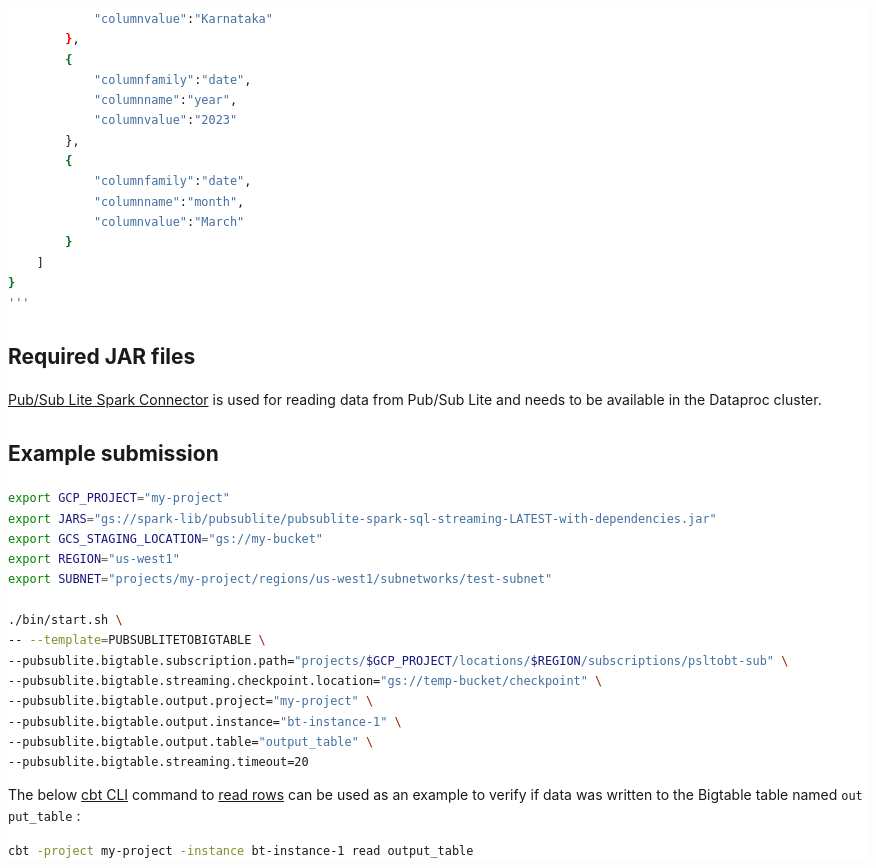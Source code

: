 ```sh
            "columnvalue":"Karnataka"
        },
        {
            "columnfamily":"date",
            "columnname":"year",
            "columnvalue":"2023"
        },
        {
            "columnfamily":"date",
            "columnname":"month",
            "columnvalue":"March"
        }
    ] 
}
'''
```

## Required JAR files

[Pub/Sub Lite Spark Connector](https://github.com/googleapis/java-pubsublite-spark) is used for reading data from Pub/Sub Lite and needs to be available in the Dataproc cluster.

## Example submission

```sh
export GCP_PROJECT="my-project"
export JARS="gs://spark-lib/pubsublite/pubsublite-spark-sql-streaming-LATEST-with-dependencies.jar"
export GCS_STAGING_LOCATION="gs://my-bucket"
export REGION="us-west1"
export SUBNET="projects/my-project/regions/us-west1/subnetworks/test-subnet"

./bin/start.sh \
-- --template=PUBSUBLITETOBIGTABLE \
--pubsublite.bigtable.subscription.path="projects/$GCP_PROJECT/locations/$REGION/subscriptions/psltobt-sub" \
--pubsublite.bigtable.streaming.checkpoint.location="gs://temp-bucket/checkpoint" \
--pubsublite.bigtable.output.project="my-project" \
--pubsublite.bigtable.output.instance="bt-instance-1" \
--pubsublite.bigtable.output.table="output_table" \
--pubsublite.bigtable.streaming.timeout=20
```

The below [cbt CLI](https://cloud.google.com/bigtable/docs/cbt-overview) command to [read rows](https://cloud.google.com/bigtable/docs/cbt-reference#read_rows) can be used as an example to verify if data was written to the Bigtable table named `output_table` :

```sh
cbt -project my-project -instance bt-instance-1 read output_table
```